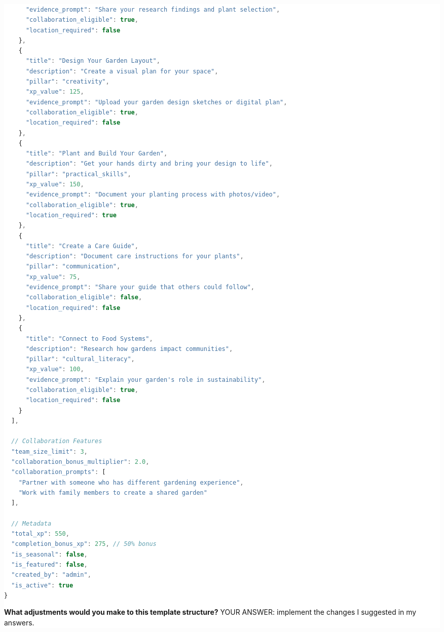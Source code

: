 ```javascript
      "evidence_prompt": "Share your research findings and plant selection",
      "collaboration_eligible": true,
      "location_required": false
    },
    {
      "title": "Design Your Garden Layout", 
      "description": "Create a visual plan for your space",
      "pillar": "creativity",
      "xp_value": 125,
      "evidence_prompt": "Upload your garden design sketches or digital plan",
      "collaboration_eligible": true,
      "location_required": false
    },
    {
      "title": "Plant and Build Your Garden",
      "description": "Get your hands dirty and bring your design to life",
      "pillar": "practical_skills", 
      "xp_value": 150,
      "evidence_prompt": "Document your planting process with photos/video",
      "collaboration_eligible": true,
      "location_required": true
    },
    {
      "title": "Create a Care Guide",
      "description": "Document care instructions for your plants",
      "pillar": "communication",
      "xp_value": 75,
      "evidence_prompt": "Share your guide that others could follow",
      "collaboration_eligible": false,
      "location_required": false
    },
    {
      "title": "Connect to Food Systems",
      "description": "Research how gardens impact communities",
      "pillar": "cultural_literacy",
      "xp_value": 100,
      "evidence_prompt": "Explain your garden's role in sustainability",
      "collaboration_eligible": true,
      "location_required": false
    }
  ],
  
  // Collaboration Features
  "team_size_limit": 3,
  "collaboration_bonus_multiplier": 2.0,
  "collaboration_prompts": [
    "Partner with someone who has different gardening experience",
    "Work with family members to create a shared garden"
  ],
  
  // Metadata
  "total_xp": 550,
  "completion_bonus_xp": 275, // 50% bonus
  "is_seasonal": false,
  "is_featured": false,
  "created_by": "admin",
  "is_active": true
}
```

**What adjustments would you make to this template structure?**
YOUR ANSWER: implement the changes I suggested in my answers.
